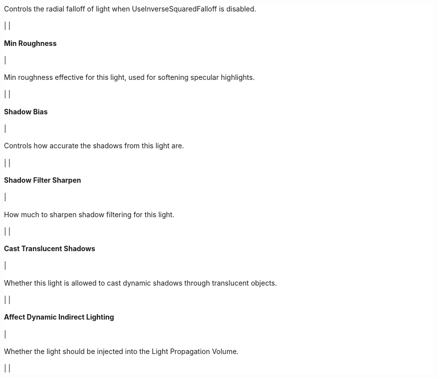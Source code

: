 Controls the radial falloff of light when UseInverseSquaredFalloff is disabled.

 |
| 

**Min Roughness**

 | 

Min roughness effective for this light, used for softening specular highlights.

 |
| 

**Shadow Bias**

 | 

Controls how accurate the shadows from this light are.

 |
| 

**Shadow Filter Sharpen**

 | 

How much to sharpen shadow filtering for this light.

 |
| 

**Cast Translucent Shadows**

 | 

Whether this light is allowed to cast dynamic shadows through translucent objects.

 |
| 

**Affect Dynamic Indirect Lighting**

 | 

Whether the light should be injected into the Light Propagation Volume.

 |
| 
